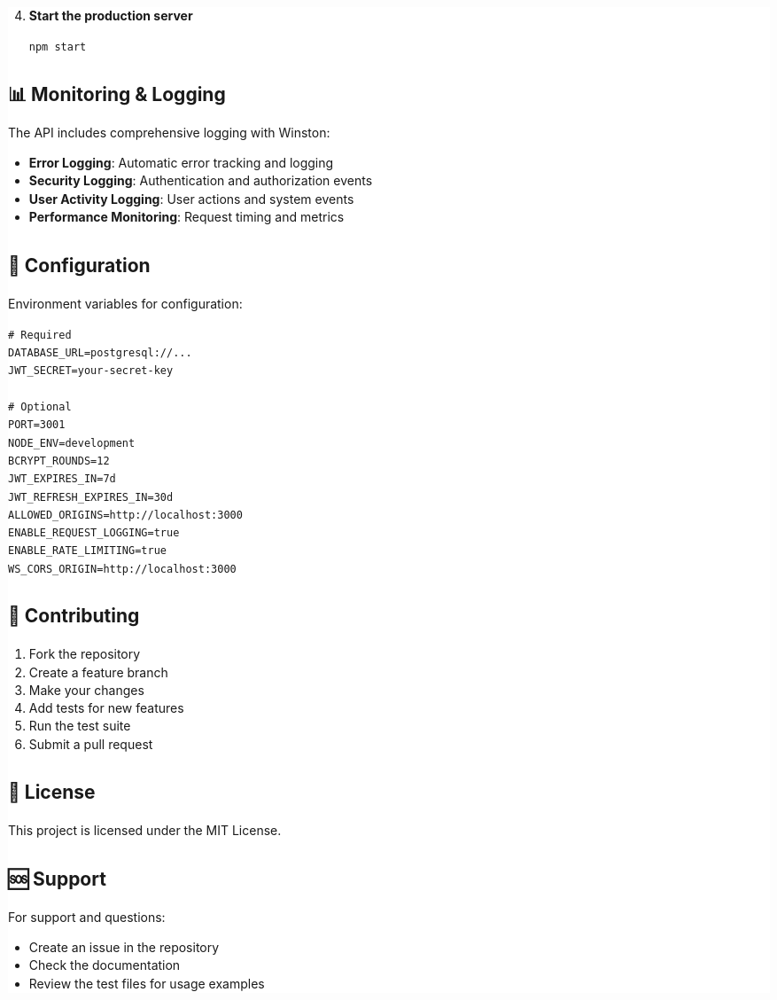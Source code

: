 4. **Start the production server**
   ```bash
   npm start
   ```

## 📊 Monitoring & Logging

The API includes comprehensive logging with Winston:

- **Error Logging**: Automatic error tracking and logging
- **Security Logging**: Authentication and authorization events
- **User Activity Logging**: User actions and system events
- **Performance Monitoring**: Request timing and metrics

## 🔧 Configuration

Environment variables for configuration:

```env
# Required
DATABASE_URL=postgresql://...
JWT_SECRET=your-secret-key

# Optional
PORT=3001
NODE_ENV=development
BCRYPT_ROUNDS=12
JWT_EXPIRES_IN=7d
JWT_REFRESH_EXPIRES_IN=30d
ALLOWED_ORIGINS=http://localhost:3000
ENABLE_REQUEST_LOGGING=true
ENABLE_RATE_LIMITING=true
WS_CORS_ORIGIN=http://localhost:3000
```

## 🤝 Contributing

1. Fork the repository
2. Create a feature branch
3. Make your changes
4. Add tests for new features
5. Run the test suite
6. Submit a pull request

## 📄 License

This project is licensed under the MIT License.

## 🆘 Support

For support and questions:
- Create an issue in the repository
- Check the documentation
- Review the test files for usage examples
